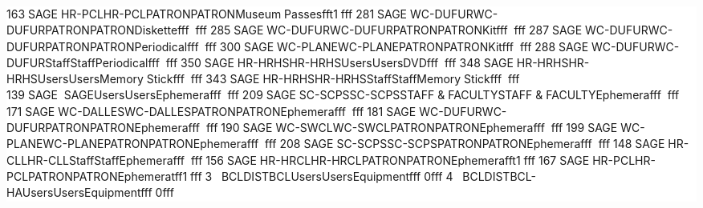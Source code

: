  <tr><td>163</td><td>&nbsp;</td><td>SAGE</td><td>&nbsp;</td><td>HR-PCL</td><td>HR-PCL</td><td>PATRON</td><td>PATRON</td><td>Museum Passes</td><td>f</td><td>f</td><td>t</td><td>1</td><td>&nbsp;</td><td>f</td><td>f</td><td>f</td></tr>
 <tr><td>281</td><td>&nbsp;</td><td>SAGE</td><td>&nbsp;</td><td>WC-DUFUR</td><td>WC-DUFUR</td><td>PATRON</td><td>PATRON</td><td>Diskette</td><td>f</td><td>f</td><td>f</td><td>&nbsp;</td><td>&nbsp;</td><td>f</td><td>f</td><td>f</td></tr>
 <tr><td>285</td><td>&nbsp;</td><td>SAGE</td><td>&nbsp;</td><td>WC-DUFUR</td><td>WC-DUFUR</td><td>PATRON</td><td>PATRON</td><td>Kit</td><td>f</td><td>f</td><td>f</td><td>&nbsp;</td><td>&nbsp;</td><td>f</td><td>f</td><td>f</td></tr>
 <tr><td>287</td><td>&nbsp;</td><td>SAGE</td><td>&nbsp;</td><td>WC-DUFUR</td><td>WC-DUFUR</td><td>PATRON</td><td>PATRON</td><td>Periodical</td><td>f</td><td>f</td><td>f</td><td>&nbsp;</td><td>&nbsp;</td><td>f</td><td>f</td><td>f</td></tr>
 <tr><td>300</td><td>&nbsp;</td><td>SAGE</td><td>&nbsp;</td><td>WC-PLANE</td><td>WC-PLANE</td><td>PATRON</td><td>PATRON</td><td>Kit</td><td>f</td><td>f</td><td>f</td><td>&nbsp;</td><td>&nbsp;</td><td>f</td><td>f</td><td>f</td></tr>
 <tr><td>288</td><td>&nbsp;</td><td>SAGE</td><td>&nbsp;</td><td>WC-DUFUR</td><td>WC-DUFUR</td><td>Staff</td><td>Staff</td><td>Periodical</td><td>f</td><td>f</td><td>f</td><td>&nbsp;</td><td>&nbsp;</td><td>f</td><td>f</td><td>f</td></tr>
 <tr><td>350</td><td>&nbsp;</td><td>SAGE</td><td>&nbsp;</td><td>HR-HRHS</td><td>HR-HRHS</td><td>Users</td><td>Users</td><td>DVD</td><td>f</td><td>f</td><td>f</td><td>&nbsp;</td><td>&nbsp;</td><td>f</td><td>f</td><td>f</td></tr>
 <tr><td>348</td><td>&nbsp;</td><td>SAGE</td><td>&nbsp;</td><td>HR-HRHS</td><td>HR-HRHS</td><td>Users</td><td>Users</td><td>Memory Stick</td><td>f</td><td>f</td><td>f</td><td>&nbsp;</td><td>&nbsp;</td><td>f</td><td>f</td><td>f</td></tr>
 <tr><td>343</td><td>&nbsp;</td><td>SAGE</td><td>&nbsp;</td><td>HR-HRHS</td><td>HR-HRHS</td><td>Staff</td><td>Staff</td><td>Memory Stick</td><td>f</td><td>f</td><td>f</td><td>&nbsp;</td><td>&nbsp;</td><td>f</td><td>f</td><td>f</td></tr>
 <tr><td>139</td><td>&nbsp;</td><td>SAGE</td><td>&nbsp;</td><td>&nbsp;</td><td>SAGE</td><td>Users</td><td>Users</td><td>Ephemera</td><td>f</td><td>f</td><td>f</td><td>&nbsp;</td><td>&nbsp;</td><td>f</td><td>f</td><td>f</td></tr>
 <tr><td>209</td><td>&nbsp;</td><td>SAGE</td><td>&nbsp;</td><td>SC-SCPS</td><td>SC-SCPS</td><td>STAFF & FACULTY</td><td>STAFF & FACULTY</td><td>Ephemera</td><td>f</td><td>f</td><td>f</td><td>&nbsp;</td><td>&nbsp;</td><td>f</td><td>f</td><td>f</td></tr>
 <tr><td>171</td><td>&nbsp;</td><td>SAGE</td><td>&nbsp;</td><td>WC-DALLES</td><td>WC-DALLES</td><td>PATRON</td><td>PATRON</td><td>Ephemera</td><td>f</td><td>f</td><td>f</td><td>&nbsp;</td><td>&nbsp;</td><td>f</td><td>f</td><td>f</td></tr>
 <tr><td>181</td><td>&nbsp;</td><td>SAGE</td><td>&nbsp;</td><td>WC-DUFUR</td><td>WC-DUFUR</td><td>PATRON</td><td>PATRON</td><td>Ephemera</td><td>f</td><td>f</td><td>f</td><td>&nbsp;</td><td>&nbsp;</td><td>f</td><td>f</td><td>f</td></tr>
 <tr><td>190</td><td>&nbsp;</td><td>SAGE</td><td>&nbsp;</td><td>WC-SWCL</td><td>WC-SWCL</td><td>PATRON</td><td>PATRON</td><td>Ephemera</td><td>f</td><td>f</td><td>f</td><td>&nbsp;</td><td>&nbsp;</td><td>f</td><td>f</td><td>f</td></tr>
 <tr><td>199</td><td>&nbsp;</td><td>SAGE</td><td>&nbsp;</td><td>WC-PLANE</td><td>WC-PLANE</td><td>PATRON</td><td>PATRON</td><td>Ephemera</td><td>f</td><td>f</td><td>f</td><td>&nbsp;</td><td>&nbsp;</td><td>f</td><td>f</td><td>f</td></tr>
 <tr><td>208</td><td>&nbsp;</td><td>SAGE</td><td>&nbsp;</td><td>SC-SCPS</td><td>SC-SCPS</td><td>PATRON</td><td>PATRON</td><td>Ephemera</td><td>f</td><td>f</td><td>f</td><td>&nbsp;</td><td>&nbsp;</td><td>f</td><td>f</td><td>f</td></tr>
 <tr><td>148</td><td>&nbsp;</td><td>SAGE</td><td>&nbsp;</td><td>HR-CLL</td><td>HR-CLL</td><td>Staff</td><td>Staff</td><td>Ephemera</td><td>f</td><td>f</td><td>f</td><td>&nbsp;</td><td>&nbsp;</td><td>f</td><td>f</td><td>f</td></tr>
 <tr><td>156</td><td>&nbsp;</td><td>SAGE</td><td>&nbsp;</td><td>HR-HRCL</td><td>HR-HRCL</td><td>PATRON</td><td>PATRON</td><td>Ephemera</td><td>f</td><td>f</td><td>t</td><td>1</td><td>&nbsp;</td><td>f</td><td>f</td><td>f</td></tr>
 <tr><td>167</td><td>&nbsp;</td><td>SAGE</td><td>&nbsp;</td><td>HR-PCL</td><td>HR-PCL</td><td>PATRON</td><td>PATRON</td><td>Ephemera</td><td>t</td><td>f</td><td>f</td><td>1</td><td>&nbsp;</td><td>f</td><td>f</td><td>f</td></tr>
 <tr><td>3</td><td>&nbsp;</td><td>&nbsp;</td><td>&nbsp;</td><td>BCLDIST</td><td>BCL</td><td>Users</td><td>Users</td><td>Equipment</td><td>f</td><td>f</td><td>f</td><td>&nbsp;</td><td>0</td><td>f</td><td>f</td><td>f</td></tr>
 <tr><td>4</td><td>&nbsp;</td><td>&nbsp;</td><td>&nbsp;</td><td>BCLDIST</td><td>BCL-HA</td><td>Users</td><td>Users</td><td>Equipment</td><td>f</td><td>f</td><td>f</td><td>&nbsp;</td><td>0</td><td>f</td><td>f</td><td>f</td></tr>